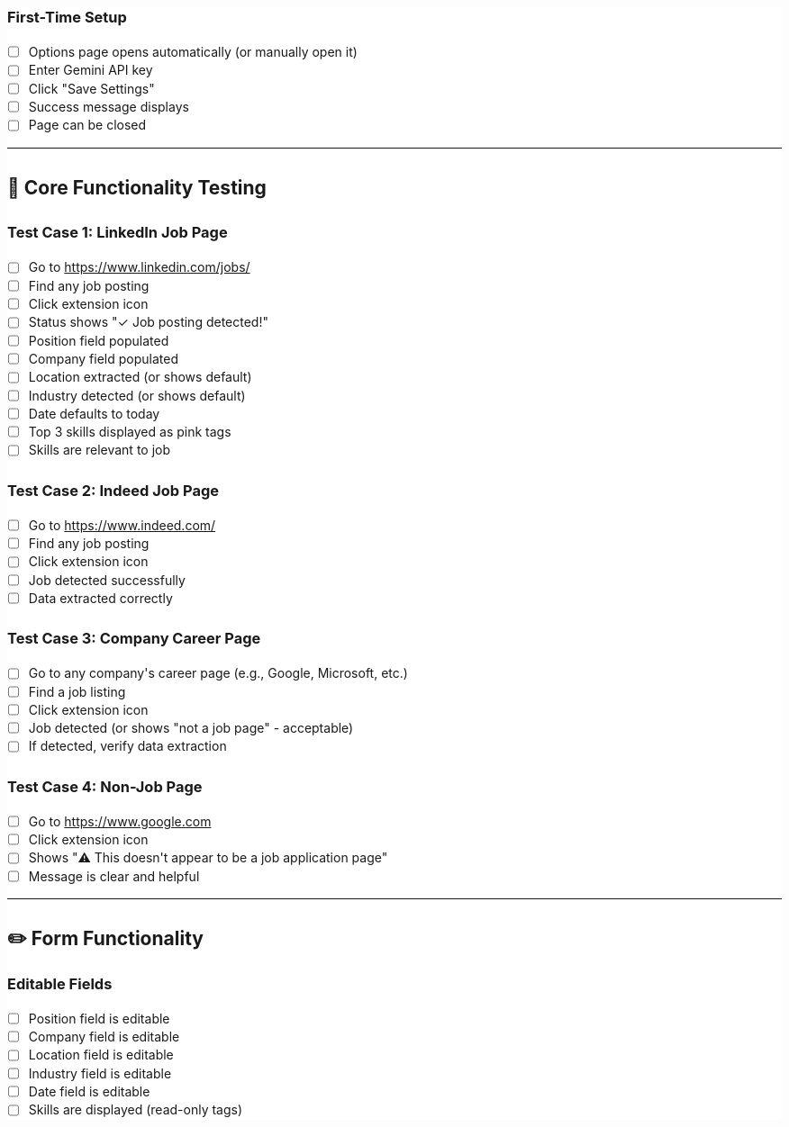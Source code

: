 ### First-Time Setup
- [ ] Options page opens automatically (or manually open it)
- [ ] Enter Gemini API key
- [ ] Click "Save Settings"
- [ ] Success message displays
- [ ] Page can be closed

---

## 🎯 Core Functionality Testing

### Test Case 1: LinkedIn Job Page
- [ ] Go to https://www.linkedin.com/jobs/
- [ ] Find any job posting
- [ ] Click extension icon
- [ ] Status shows "✓ Job posting detected!"
- [ ] Position field populated
- [ ] Company field populated
- [ ] Location extracted (or shows default)
- [ ] Industry detected (or shows default)
- [ ] Date defaults to today
- [ ] Top 3 skills displayed as pink tags
- [ ] Skills are relevant to job

### Test Case 2: Indeed Job Page
- [ ] Go to https://www.indeed.com/
- [ ] Find any job posting
- [ ] Click extension icon
- [ ] Job detected successfully
- [ ] Data extracted correctly

### Test Case 3: Company Career Page
- [ ] Go to any company's career page (e.g., Google, Microsoft, etc.)
- [ ] Find a job listing
- [ ] Click extension icon
- [ ] Job detected (or shows "not a job page" - acceptable)
- [ ] If detected, verify data extraction

### Test Case 4: Non-Job Page
- [ ] Go to https://www.google.com
- [ ] Click extension icon
- [ ] Shows "⚠️ This doesn't appear to be a job application page"
- [ ] Message is clear and helpful

---

## ✏️ Form Functionality

### Editable Fields
- [ ] Position field is editable
- [ ] Company field is editable
- [ ] Location field is editable
- [ ] Industry field is editable
- [ ] Date field is editable
- [ ] Skills are displayed (read-only tags)
